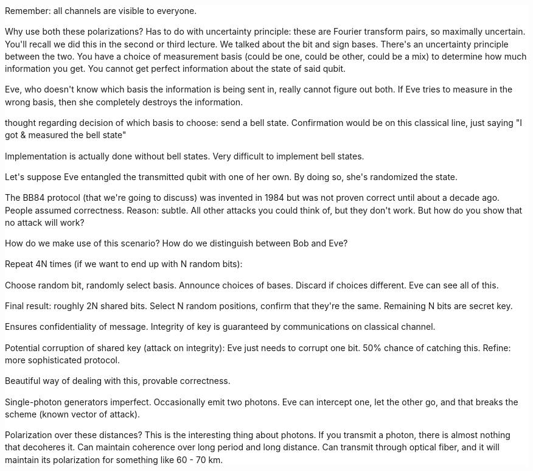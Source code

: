 Remember: all channels are visible to everyone.

Why use both these polarizations? Has to do with uncertainty principle:
these are Fourier transform pairs, so maximally uncertain. You'll recall we
did this in the second or third lecture. We talked about the bit and sign
bases. There's an uncertainty principle between the two. You have a choice
of measurement basis (could be one, could be other, could be a mix) to
determine how much information you get. You cannot get perfect information
about the state of said qubit.

Eve, who doesn't know which basis the information is being sent in, really
cannot figure out both. If Eve tries to measure in the wrong basis, then
she completely destroys the information.

thought regarding decision of which basis to choose: send a bell
state. Confirmation would be on this classical line, just saying "I got &
measured the bell state"

Implementation is actually done without bell states. Very difficult to
implement bell states.

Let's suppose Eve entangled the transmitted qubit with one of her
own. By doing so, she's randomized the state.

The BB84 protocol (that we're going to discuss) was invented in 1984 but was
not proven correct until about a decade ago. People assumed
correctness. Reason: subtle. All other attacks you could think of, but they
don't work. But how do you show that no attack will work?

How do we make use of this scenario? How do we distinguish between Bob and Eve?

Repeat 4N times (if we want to end up with N random bits):

Choose random bit, randomly select basis. Announce choices of
bases. Discard if choices different. Eve can see all of this.

Final result: roughly 2N shared bits. Select N random positions, confirm
that they're the same. Remaining N bits are secret key.

Ensures confidentiality of message. Integrity of key is guaranteed by
communications on classical channel.

Potential corruption of shared key (attack on integrity): Eve just needs to
corrupt one bit. 50% chance of catching this. Refine: more sophisticated
protocol.

Beautiful way of dealing with this, provable correctness.

Single-photon generators imperfect. Occasionally emit two photons. Eve can
intercept one, let the other go, and that breaks the scheme (known vector
of attack).

Polarization over these distances? This is the interesting thing about
photons. If you transmit a photon, there is almost nothing that decoheres
it. Can maintain coherence over long period and long distance. Can transmit
through optical fiber, and it will maintain its polarization for something
like 60 - 70 km.
